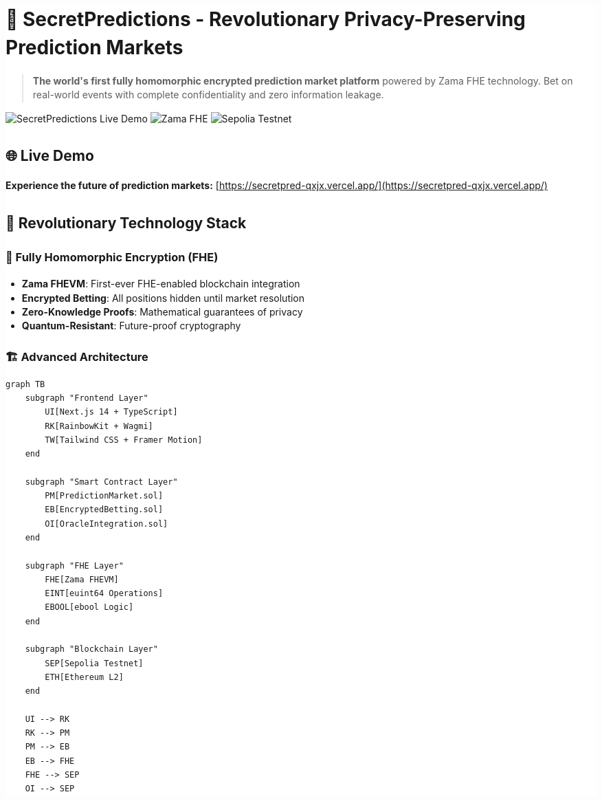 # 🔮 SecretPredictions - Revolutionary Privacy-Preserving Prediction Markets

> **The world's first fully homomorphic encrypted prediction market platform** powered by Zama FHE technology. Bet on real-world events with complete confidentiality and zero information leakage.

![SecretPredictions Live Demo](https://img.shields.io/badge/Live%20Demo-Online-brightgreen?style=for-the-badge&logo=vercel)
![Zama FHE](https://img.shields.io/badge/Powered%20by-Zama%20FHE-blue?style=for-the-badge&logo=ethereum)
![Sepolia Testnet](https://img.shields.io/badge/Network-Sepolia%20Testnet-orange?style=for-the-badge&logo=ethereum)

## 🌐 **Live Demo**
**Experience the future of prediction markets:** [https://secretpred-qxjx.vercel.app/](https://secretpred-qxjx.vercel.app/)

## 🚀 **Revolutionary Technology Stack**

### **🔐 Fully Homomorphic Encryption (FHE)**
- **Zama FHEVM**: First-ever FHE-enabled blockchain integration
- **Encrypted Betting**: All positions hidden until market resolution
- **Zero-Knowledge Proofs**: Mathematical guarantees of privacy
- **Quantum-Resistant**: Future-proof cryptography

### **🏗️ Advanced Architecture**
```mermaid
graph TB
    subgraph "Frontend Layer"
        UI[Next.js 14 + TypeScript]
        RK[RainbowKit + Wagmi]
        TW[Tailwind CSS + Framer Motion]
    end
    
    subgraph "Smart Contract Layer"
        PM[PredictionMarket.sol]
        EB[EncryptedBetting.sol]
        OI[OracleIntegration.sol]
    end
    
    subgraph "FHE Layer"
        FHE[Zama FHEVM]
        EINT[euint64 Operations]
        EBOOL[ebool Logic]
    end
    
    subgraph "Blockchain Layer"
        SEP[Sepolia Testnet]
        ETH[Ethereum L2]
    end
    
    UI --> RK
    RK --> PM
    PM --> EB
    EB --> FHE
    FHE --> SEP
    OI --> SEP
```
